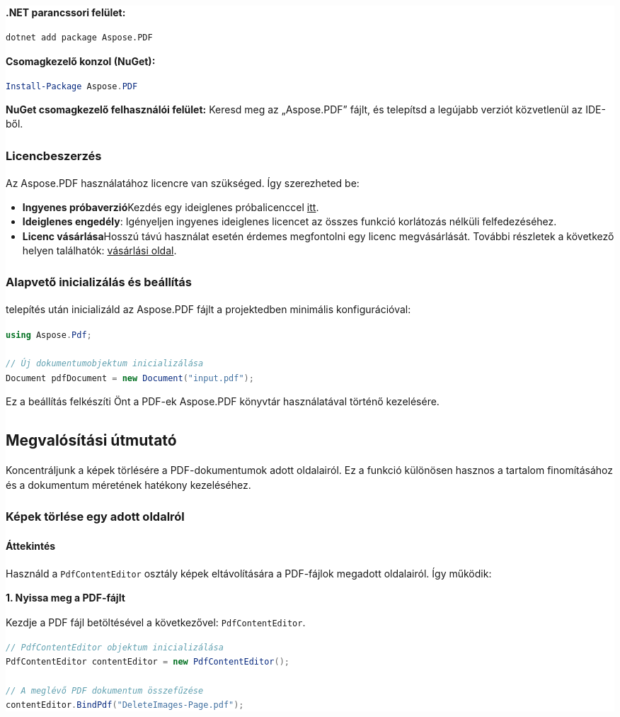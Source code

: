 **.NET parancssori felület:**
```bash
dotnet add package Aspose.PDF
```

**Csomagkezelő konzol (NuGet):**
```powershell
Install-Package Aspose.PDF
```

**NuGet csomagkezelő felhasználói felület:** 
Keresd meg az „Aspose.PDF” fájlt, és telepítsd a legújabb verziót közvetlenül az IDE-ből.

### Licencbeszerzés

Az Aspose.PDF használatához licencre van szükséged. Így szerezheted be:
- **Ingyenes próbaverzió**Kezdés egy ideiglenes próbalicenccel [itt](https://releases.aspose.com/pdf/net/).
- **Ideiglenes engedély**: Igényeljen ingyenes ideiglenes licencet az összes funkció korlátozás nélküli felfedezéséhez.
- **Licenc vásárlása**Hosszú távú használat esetén érdemes megfontolni egy licenc megvásárlását. További részletek a következő helyen találhatók: [vásárlási oldal](https://purchase.aspose.com/buy).

### Alapvető inicializálás és beállítás

telepítés után inicializáld az Aspose.PDF fájlt a projektedben minimális konfigurációval:

```csharp
using Aspose.Pdf;

// Új dokumentumobjektum inicializálása
Document pdfDocument = new Document("input.pdf");
```

Ez a beállítás felkészíti Önt a PDF-ek Aspose.PDF könyvtár használatával történő kezelésére.

## Megvalósítási útmutató

Koncentráljunk a képek törlésére a PDF-dokumentumok adott oldalairól. Ez a funkció különösen hasznos a tartalom finomításához és a dokumentum méretének hatékony kezeléséhez.

### Képek törlése egy adott oldalról

#### Áttekintés

Használd a `PdfContentEditor` osztály képek eltávolítására a PDF-fájlok megadott oldalairól. Így működik:

**1. Nyissa meg a PDF-fájlt**

Kezdje a PDF fájl betöltésével a következővel: `PdfContentEditor`.

```csharp
// PdfContentEditor objektum inicializálása
PdfContentEditor contentEditor = new PdfContentEditor();

// A meglévő PDF dokumentum összefűzése
contentEditor.BindPdf("DeleteImages-Page.pdf");
```
